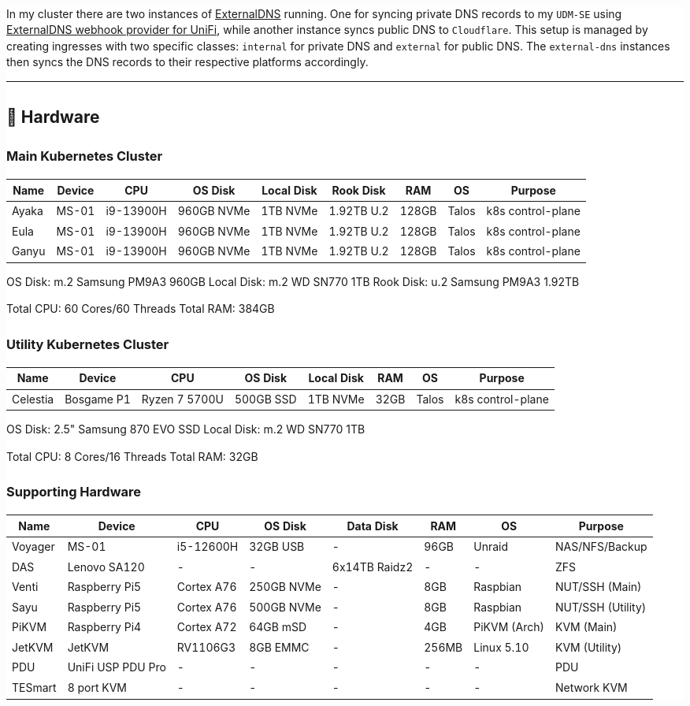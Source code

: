 In my cluster there are two instances of [ExternalDNS](https://github.com/kubernetes-sigs/external-dns) running. One for syncing private DNS records to my `UDM-SE` using [ExternalDNS webhook provider for UniFi](https://github.com/kashalls/external-dns-unifi-webhook), while another instance syncs public DNS to `Cloudflare`. This setup is managed by creating ingresses with two specific classes: `internal` for private DNS and `external` for public DNS. The `external-dns` instances then syncs the DNS records to their respective platforms accordingly.

---

## 🔧 Hardware

### Main Kubernetes Cluster

| Name  | Device | CPU       | OS Disk    | Local Disk | Rook Disk  | RAM   | OS    | Purpose           |
|-------|--------|-----------|------------|------------|------------|-------|-------|-------------------|
| Ayaka | MS-01  | i9-13900H | 960GB NVMe | 1TB NVMe   | 1.92TB U.2 | 128GB | Talos | k8s control-plane |
| Eula  | MS-01  | i9-13900H | 960GB NVMe | 1TB NVMe   | 1.92TB U.2 | 128GB | Talos | k8s control-plane |
| Ganyu | MS-01  | i9-13900H | 960GB NVMe | 1TB NVMe   | 1.92TB U.2 | 128GB | Talos | k8s control-plane |

OS Disk: m.2 Samsung PM9A3 960GB
Local Disk: m.2 WD SN770 1TB
Rook Disk: u.2 Samsung PM9A3 1.92TB

Total CPU: 60 Cores/60 Threads
Total RAM: 384GB

### Utility Kubernetes Cluster

| Name     | Device     | CPU           | OS Disk   | Local Disk | RAM  | OS    | Purpose           |
|----------|------------|---------------|-----------|------------|------|-------|-------------------|
| Celestia | Bosgame P1 | Ryzen 7 5700U | 500GB SSD | 1TB NVMe   | 32GB | Talos | k8s control-plane |

OS Disk: 2.5" Samsung 870 EVO SSD
Local Disk: m.2 WD SN770 1TB

Total CPU: 8 Cores/16 Threads
Total RAM: 32GB

### Supporting Hardware

| Name    | Device            | CPU        | OS Disk    | Data Disk      | RAM   | OS           | Purpose           |
|---------|-------------------|------------|------------|----------------|-------|--------------|-------------------|
| Voyager | MS-01             | i5-12600H  | 32GB USB   | -              | 96GB  | Unraid       | NAS/NFS/Backup    |
| DAS     | Lenovo SA120      | -          | -          | 6x14TB Raidz2  | -     | -            | ZFS               |
| Venti   | Raspberry Pi5     | Cortex A76 | 250GB NVMe | -              | 8GB   | Raspbian     | NUT/SSH (Main)    |
| Sayu    | Raspberry Pi5     | Cortex A76 | 500GB NVMe | -              | 8GB   | Raspbian     | NUT/SSH (Utility) |
| PiKVM   | Raspberry Pi4     | Cortex A72 | 64GB mSD   | -              | 4GB   | PiKVM (Arch) | KVM (Main)        |
| JetKVM  | JetKVM            | RV1106G3   | 8GB EMMC   | -              | 256MB | Linux 5.10   | KVM (Utility)     |
| PDU     | UniFi USP PDU Pro | -          | -          | -              | -     | -            | PDU               |
| TESmart | 8 port KVM        | -          | -          | -              | -     | -            | Network KVM       |
